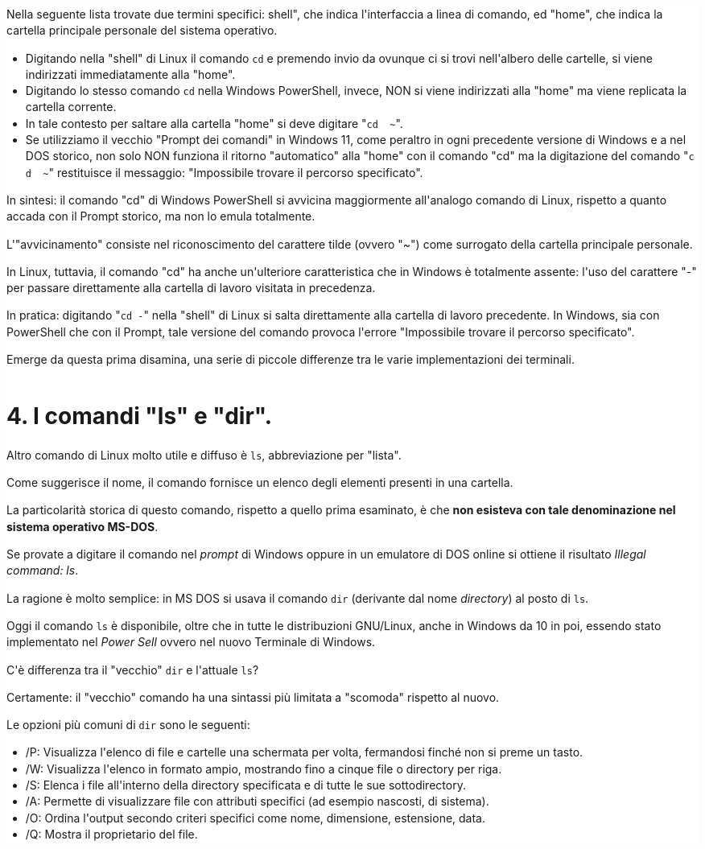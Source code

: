 Nella seguente lista trovate due termini specifici: shell",  che indica l'interfaccia a linea di comando, ed "home", che indica la cartella principale personale del sistema operativo.

-   Digitando nella "shell" di Linux il comando `cd` e premendo invio da ovunque ci si trovi nell'albero delle cartelle, si viene indirizzati immediatamente alla  "home".
-   Digitando lo stesso comando `cd`  nella Windows PowerShell, invece,  NON si viene indirizzati alla "home" ma viene replicata la cartella corrente.
-   In tale contesto per saltare alla cartella "home" si deve digitare "`cd  ~`".
-   Se utilizziamo  il  vecchio "Prompt dei comandi" in Windows 11, come peraltro in ogni precedente versione di Windows e a nel DOS storico, non solo NON funziona il ritorno "automatico" alla "home" con il comando "cd" ma la digitazione del comando "`cd  ~`" restituisce il messaggio: "Impossibile trovare il percorso specificato".

In sintesi: il comando "cd" di Windows PowerShell si avvicina maggiormente all'analogo comando di Linux, rispetto a quanto accada con il Prompt storico, ma non lo emula totalmente. 

L'"avvicinamento" consiste nel riconoscimento del carattere tilde (ovvero "~") come surrogato della cartella principale personale.

In Linux, tuttavia, il comando "cd" ha anche un'ulteriore caratteristica che in Windows è totalmente assente: l'uso del carattere "-" per  passare direttamente alla cartella di lavoro visitata in precedenza.

In pratica: digitando "`cd -`" nella "shell" di Linux si salta direttamente alla cartella di lavoro precedente. In Windows, sia con PowerShell che con il Prompt, tale versione del comando provoca l'errore "Impossibile trovare il percorso specificato". 

Emerge da  questa prima disamina, una serie di piccole differenze tra le varie implementazioni dei terminali.

# 4. I comandi "ls" e "dir".

Altro comando di Linux  molto utile e diffuso è `ls`, abbreviazione per "lista".

Come suggerisce il nome, il comando fornisce un elenco degli elementi presenti in una cartella.

La particolarità storica di questo comando, rispetto a quello prima esaminato, è che **non esisteva con tale denominazione nel sistema operativo MS-DOS**.

Se provate a digitare il comando nel *prompt* di Windows oppure in un emulatore di DOS online si ottiene il risultato *Illegal command: ls*.

La ragione è molto semplice: in MS DOS si usava il comando `dir` (derivante dal nome *directory*) al posto di `ls`.

Oggi il comando `ls` è disponibile, oltre che in tutte le distribuzioni  GNU/Linux, anche in Windows da 10 in poi, essendo stato implementato nel *Power Sell* ovvero nel nuovo Terminale di Windows.

C'è differenza tra il "vecchio" `dir` e l'attuale `ls`?

Certamente: il "vecchio" comando ha una sintassi più limitata a "scomoda" rispetto al nuovo.

Le opzioni più comuni di `dir` sono le seguenti:

-   /P: Visualizza l'elenco di file e cartelle una schermata per volta, fermandosi finché non si preme un tasto.
-   /W: Visualizza l'elenco in formato ampio, mostrando fino a cinque file o directory per riga.
-   /S: Elenca i file all'interno della directory specificata e di tutte le sue sottodirectory.
-   /A: Permette di visualizzare file con attributi specifici (ad esempio nascosti, di sistema).
-   /O: Ordina l'output secondo criteri specifici come nome, dimensione, estensione, data.
-   /Q: Mostra il proprietario del file.

